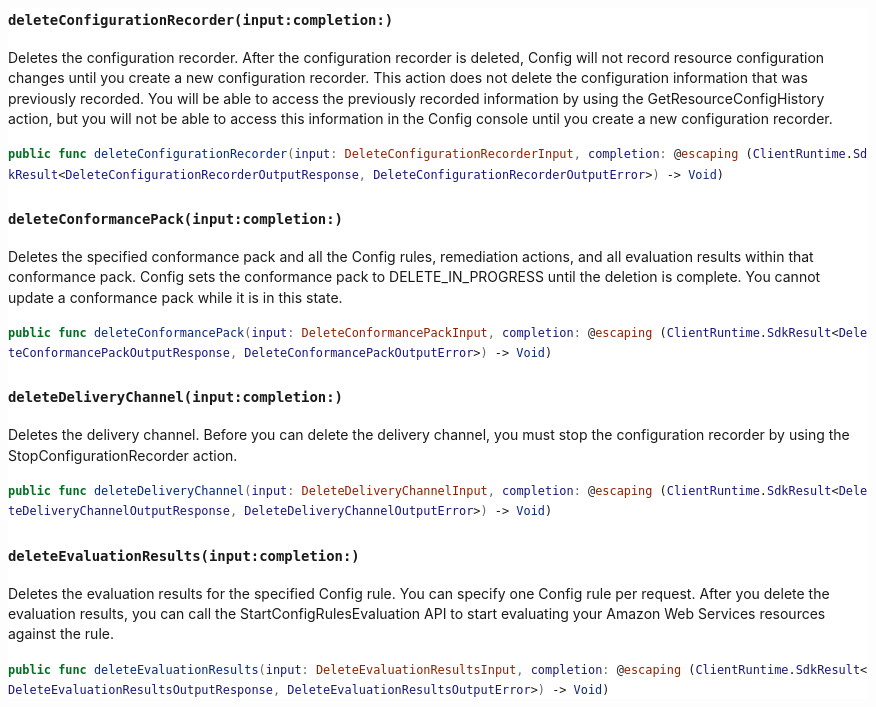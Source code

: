 ### `deleteConfigurationRecorder(input:completion:)`

Deletes the configuration recorder.
After the configuration recorder is deleted, Config will
not record resource configuration changes until you create a new
configuration recorder.
This action does not delete the configuration information that
was previously recorded. You will be able to access the previously
recorded information by using the
GetResourceConfigHistory action, but you will not
be able to access this information in the Config console until
you create a new configuration recorder.

``` swift
public func deleteConfigurationRecorder(input: DeleteConfigurationRecorderInput, completion: @escaping (ClientRuntime.SdkResult<DeleteConfigurationRecorderOutputResponse, DeleteConfigurationRecorderOutputError>) -> Void)
```

### `deleteConformancePack(input:completion:)`

Deletes the specified conformance pack and all the Config rules, remediation actions, and all evaluation results within that
conformance pack.
Config sets the conformance pack to DELETE\_IN\_PROGRESS until the deletion is complete.
You cannot update a conformance pack while it is in this state.

``` swift
public func deleteConformancePack(input: DeleteConformancePackInput, completion: @escaping (ClientRuntime.SdkResult<DeleteConformancePackOutputResponse, DeleteConformancePackOutputError>) -> Void)
```

### `deleteDeliveryChannel(input:completion:)`

Deletes the delivery channel.
Before you can delete the delivery channel, you must stop the
configuration recorder by using the StopConfigurationRecorder action.

``` swift
public func deleteDeliveryChannel(input: DeleteDeliveryChannelInput, completion: @escaping (ClientRuntime.SdkResult<DeleteDeliveryChannelOutputResponse, DeleteDeliveryChannelOutputError>) -> Void)
```

### `deleteEvaluationResults(input:completion:)`

Deletes the evaluation results for the specified Config
rule. You can specify one Config rule per request. After you
delete the evaluation results, you can call the StartConfigRulesEvaluation API to start evaluating
your Amazon Web Services resources against the rule.

``` swift
public func deleteEvaluationResults(input: DeleteEvaluationResultsInput, completion: @escaping (ClientRuntime.SdkResult<DeleteEvaluationResultsOutputResponse, DeleteEvaluationResultsOutputError>) -> Void)
```
